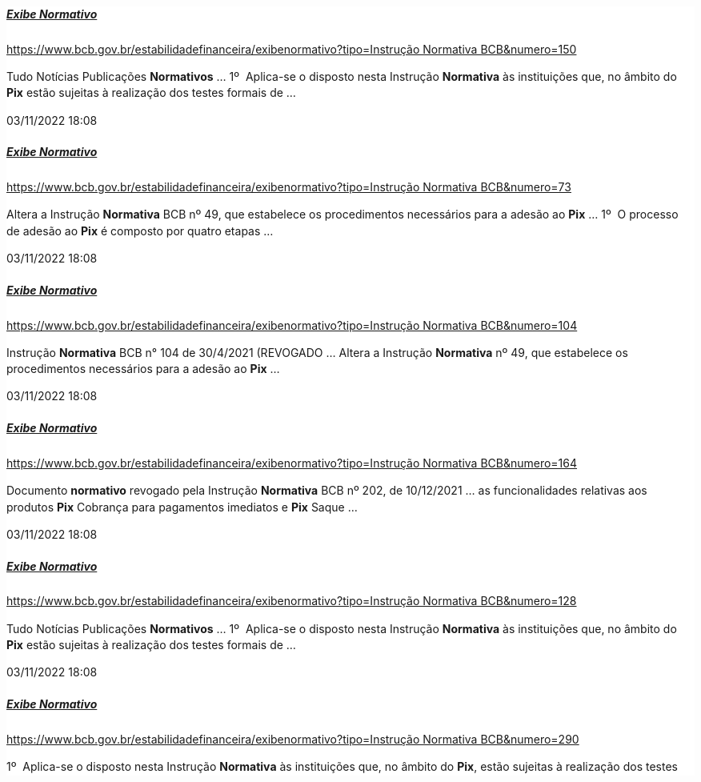 <div _ngcontent-lfr-c204="" class="col col-left pt-3"><div _ngcontent-lfr-c204="" class="resultado-item"><h5 _ngcontent-lfr-c204="" class="titulo mb-0"><a _ngcontent-lfr-c204="" href="https://www.bcb.gov.br/estabilidadefinanceira/exibenormativo?tipo=Instrução Normativa BCB&amp;numero=150">Exibe Normativo</a></h5><div _ngcontent-lfr-c204=""><div _ngcontent-lfr-c204="" class="link text-truncate"><a _ngcontent-lfr-c204="" href="https://www.bcb.gov.br/estabilidadefinanceira/exibenormativo?tipo=Instrução Normativa BCB&amp;numero=150">https://www.bcb.gov.br/estabilidadefinanceira/exibenormativo?tipo=Instrução Normativa BCB&amp;numero=150</a></div><p _ngcontent-lfr-c204="" class="trecho mb-0">Tudo   Notícias   Publicações   <strong>Normativos</strong> … 1º&nbsp; Aplica-se o
disposto nesta Instrução <strong>Normativa</strong> às instituições que, no âmbito do <strong>Pix</strong> estão
sujeitas à realização dos testes formais de … </p><span _ngcontent-lfr-c204="" class="atualizacao"> 03/11/2022 18:08</span></div></div><div _ngcontent-lfr-c204="" class="resultado-item"><h5 _ngcontent-lfr-c204="" class="titulo mb-0"><a _ngcontent-lfr-c204="" href="https://www.bcb.gov.br/estabilidadefinanceira/exibenormativo?tipo=Instrução Normativa BCB&amp;numero=73">Exibe Normativo</a></h5><div _ngcontent-lfr-c204=""><div _ngcontent-lfr-c204="" class="link text-truncate"><a _ngcontent-lfr-c204="" href="https://www.bcb.gov.br/estabilidadefinanceira/exibenormativo?tipo=Instrução Normativa BCB&amp;numero=73">https://www.bcb.gov.br/estabilidadefinanceira/exibenormativo?tipo=Instrução Normativa BCB&amp;numero=73</a></div><p _ngcontent-lfr-c204="" class="trecho mb-0">Altera a
Instrução <strong>Normativa</strong> BCB nº 49, que estabelece os procedimentos necessários para
a adesão ao <strong>Pix</strong> … 1º &nbsp;O processo de adesão ao <strong>Pix</strong> é composto por quatro etapas … </p><span _ngcontent-lfr-c204="" class="atualizacao"> 03/11/2022 18:08</span></div></div><div _ngcontent-lfr-c204="" class="resultado-item"><h5 _ngcontent-lfr-c204="" class="titulo mb-0"><a _ngcontent-lfr-c204="" href="https://www.bcb.gov.br/estabilidadefinanceira/exibenormativo?tipo=Instrução Normativa BCB&amp;numero=104">Exibe Normativo</a></h5><div _ngcontent-lfr-c204=""><div _ngcontent-lfr-c204="" class="link text-truncate"><a _ngcontent-lfr-c204="" href="https://www.bcb.gov.br/estabilidadefinanceira/exibenormativo?tipo=Instrução Normativa BCB&amp;numero=104">https://www.bcb.gov.br/estabilidadefinanceira/exibenormativo?tipo=Instrução Normativa BCB&amp;numero=104</a></div><p _ngcontent-lfr-c204="" class="trecho mb-0">Instrução <strong>Normativa</strong> BCB n° 104 de 30/4/2021 (REVOGADO … Altera
a Instrução <strong>Normativa</strong> nº 49, que estabelece os procedimentos necessários para a
adesão ao <strong>Pix</strong> … </p><span _ngcontent-lfr-c204="" class="atualizacao"> 03/11/2022 18:08</span></div></div><div _ngcontent-lfr-c204="" class="resultado-item"><h5 _ngcontent-lfr-c204="" class="titulo mb-0"><a _ngcontent-lfr-c204="" href="https://www.bcb.gov.br/estabilidadefinanceira/exibenormativo?tipo=Instrução Normativa BCB&amp;numero=164">Exibe Normativo</a></h5><div _ngcontent-lfr-c204=""><div _ngcontent-lfr-c204="" class="link text-truncate"><a _ngcontent-lfr-c204="" href="https://www.bcb.gov.br/estabilidadefinanceira/exibenormativo?tipo=Instrução Normativa BCB&amp;numero=164">https://www.bcb.gov.br/estabilidadefinanceira/exibenormativo?tipo=Instrução Normativa BCB&amp;numero=164</a></div><p _ngcontent-lfr-c204="" class="trecho mb-0">Documento
<strong>normativo</strong> revogado pela Instrução <strong>Normativa</strong> BCB nº 202, de 10/12/2021 … as funcionalidades relativas aos
produtos <strong>Pix</strong> Cobrança para pagamentos imediatos e <strong>Pix</strong> Saque … </p><span _ngcontent-lfr-c204="" class="atualizacao"> 03/11/2022 18:08</span></div></div><div _ngcontent-lfr-c204="" class="resultado-item"><h5 _ngcontent-lfr-c204="" class="titulo mb-0"><a _ngcontent-lfr-c204="" href="https://www.bcb.gov.br/estabilidadefinanceira/exibenormativo?tipo=Instrução Normativa BCB&amp;numero=128">Exibe Normativo</a></h5><div _ngcontent-lfr-c204=""><div _ngcontent-lfr-c204="" class="link text-truncate"><a _ngcontent-lfr-c204="" href="https://www.bcb.gov.br/estabilidadefinanceira/exibenormativo?tipo=Instrução Normativa BCB&amp;numero=128">https://www.bcb.gov.br/estabilidadefinanceira/exibenormativo?tipo=Instrução Normativa BCB&amp;numero=128</a></div><p _ngcontent-lfr-c204="" class="trecho mb-0">Tudo   Notícias   Publicações   <strong>Normativos</strong> … 1º&nbsp; Aplica-se o disposto nesta Instrução <strong>Normativa</strong>
às instituições que, no âmbito do <strong>Pix</strong> estão sujeitas à realização dos testes formais
de … </p><span _ngcontent-lfr-c204="" class="atualizacao"> 03/11/2022 18:08</span></div></div><div _ngcontent-lfr-c204="" class="resultado-item"><h5 _ngcontent-lfr-c204="" class="titulo mb-0"><a _ngcontent-lfr-c204="" href="https://www.bcb.gov.br/estabilidadefinanceira/exibenormativo?tipo=Instrução Normativa BCB&amp;numero=290">Exibe Normativo</a></h5><div _ngcontent-lfr-c204=""><div _ngcontent-lfr-c204="" class="link text-truncate"><a _ngcontent-lfr-c204="" href="https://www.bcb.gov.br/estabilidadefinanceira/exibenormativo?tipo=Instrução Normativa BCB&amp;numero=290">https://www.bcb.gov.br/estabilidadefinanceira/exibenormativo?tipo=Instrução Normativa BCB&amp;numero=290</a></div><p _ngcontent-lfr-c204="" class="trecho mb-0">1º &nbsp;Aplica-se o disposto nesta Instrução <strong>Normativa</strong> às
instituições que, no âmbito do <strong>Pix</strong>, estão sujeitas à realização dos testes